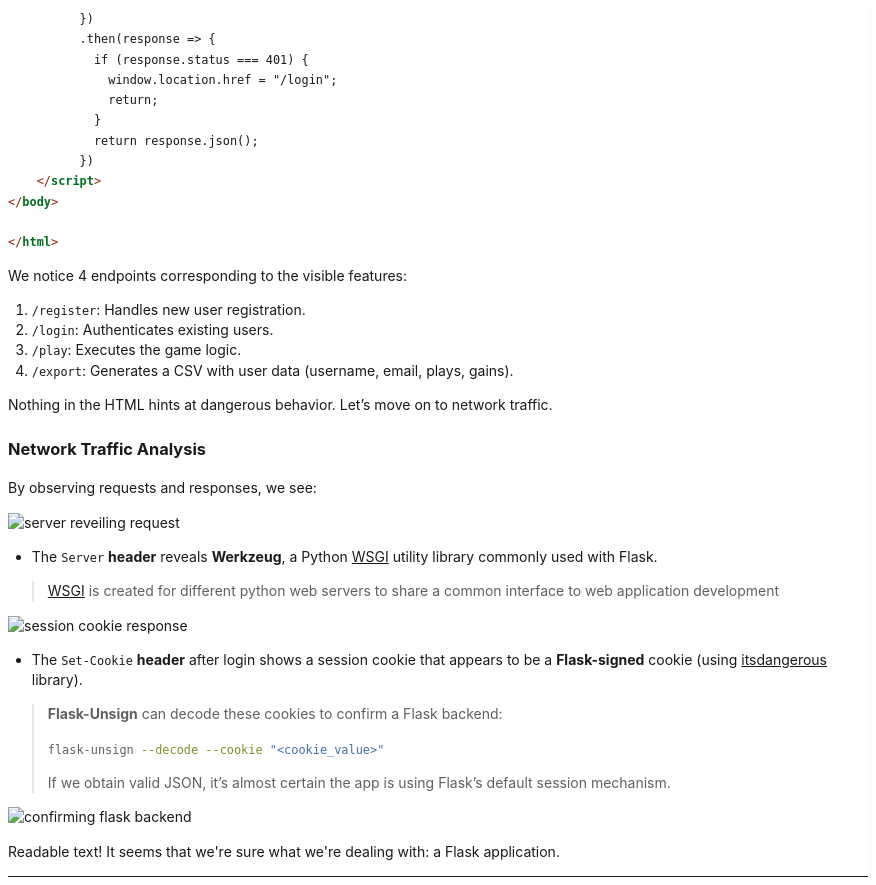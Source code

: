```html
		  })
		  .then(response => {
			if (response.status === 401) {
			  window.location.href = "/login";
			  return;
			}
			return response.json();
		  })
	</script>
</body>

</html>
```

We notice 4 endpoints corresponding to the visible features:

1. `/register`: Handles new user registration.
2. `/login`: Authenticates existing users.
3. `/play`: Executes the game logic.
4. `/export`: Generates a CSV with user data (username, email, plays, gains).

Nothing in the HTML hints at dangerous behavior. Let’s move on to network traffic.

### Network Traffic Analysis

By observing requests and responses, we see:

![server reveiling request](/blog/images/2025-06-02-16-19-45.png)

- The `Server` **header** reveals **Werkzeug**, a Python [WSGI](https://en.wikipedia.org/wiki/Web_Server_Gateway_Interface) utility library commonly used with Flask.

> [WSGI](https://en.wikipedia.org/wiki/Web_Server_Gateway_Interface) is created for different python web servers
> to share a common interface to web application development

![session cookie response](/blog/images/2025-06-02-16-21-21.png)

- The `Set-Cookie` **header** after login shows a session cookie that appears to be a **Flask-signed** cookie (using [itsdangerous](https://itsdangerous.palletsprojects.com/en/stable/) library).

> **Flask-Unsign** can decode these cookies to confirm a Flask backend:
>
> ```bash
> flask-unsign --decode --cookie "<cookie_value>"
> ```
>
> If we obtain valid JSON, it’s almost certain the app is using Flask’s default session mechanism.

![confirming flask backend](/blog/images/2025-06-02-16-25-19.png)

Readable text! It seems that we're sure what we're dealing with: a Flask application.

---
